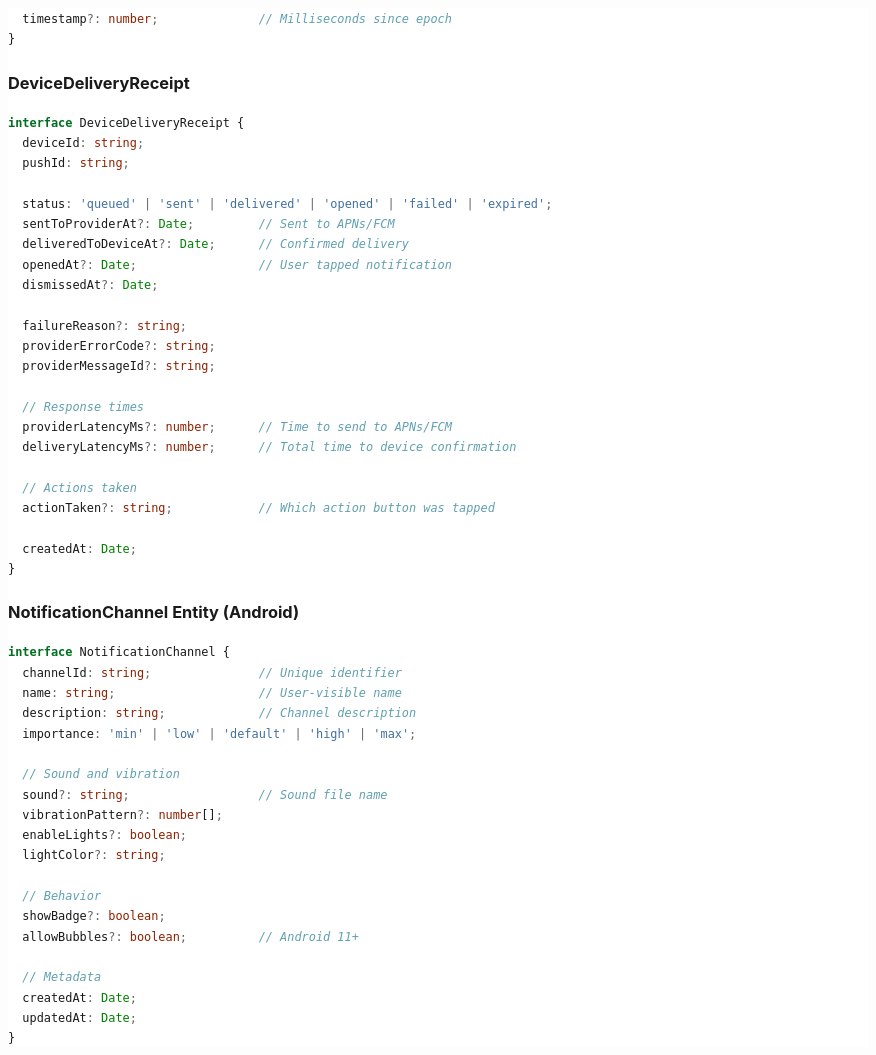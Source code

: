 ```typescript
  timestamp?: number;              // Milliseconds since epoch
}
```

### DeviceDeliveryReceipt

```typescript
interface DeviceDeliveryReceipt {
  deviceId: string;
  pushId: string;
  
  status: 'queued' | 'sent' | 'delivered' | 'opened' | 'failed' | 'expired';
  sentToProviderAt?: Date;         // Sent to APNs/FCM
  deliveredToDeviceAt?: Date;      // Confirmed delivery
  openedAt?: Date;                 // User tapped notification
  dismissedAt?: Date;
  
  failureReason?: string;
  providerErrorCode?: string;
  providerMessageId?: string;
  
  // Response times
  providerLatencyMs?: number;      // Time to send to APNs/FCM
  deliveryLatencyMs?: number;      // Total time to device confirmation
  
  // Actions taken
  actionTaken?: string;            // Which action button was tapped
  
  createdAt: Date;
}
```

### NotificationChannel Entity (Android)

```typescript
interface NotificationChannel {
  channelId: string;               // Unique identifier
  name: string;                    // User-visible name
  description: string;             // Channel description
  importance: 'min' | 'low' | 'default' | 'high' | 'max';
  
  // Sound and vibration
  sound?: string;                  // Sound file name
  vibrationPattern?: number[];
  enableLights?: boolean;
  lightColor?: string;
  
  // Behavior
  showBadge?: boolean;
  allowBubbles?: boolean;          // Android 11+
  
  // Metadata
  createdAt: Date;
  updatedAt: Date;
}
```
